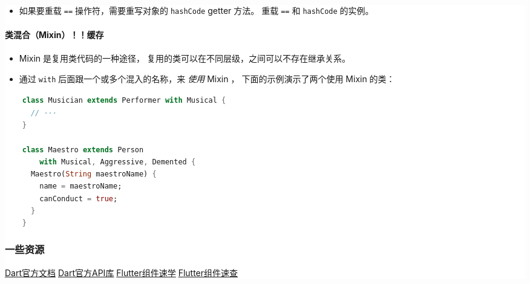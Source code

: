 - 如果要重载 `==` 操作符，需要重写对象的 `hashCode` getter 方法。 重载 `==` 和 `hashCode` 的实例。

#### 类混合（Mixin）！！缓存

- Mixin 是复用类代码的一种途径， 复用的类可以在不同层级，之间可以不存在继承关系。

- 通过 `with` 后面跟一个或多个混入的名称，来 _使用_ Mixin ， 下面的示例演示了两个使用 Mixin 的类：
```dart
	class Musician extends Performer with Musical {
	  // ···
	}
	
	class Maestro extends Person
	    with Musical, Aggressive, Demented {
	  Maestro(String maestroName) {
	    name = maestroName;
	    canConduct = true;
	  }
	}
```

### 一些资源  
[Dart官方文档](https://dart.dev/language)
[Dart官方API库](https://dart.dev/effective-dart/usage)
[Flutter组件速学](https://www.youtube.com/watch?v=MqjCIITfCIA&list=PLjxrf2q8roU23XGwz3Km7sQZFTdB996iG&index=8)
[Flutter组件速查](https://github.com/toly1994328/FlutterUnit)